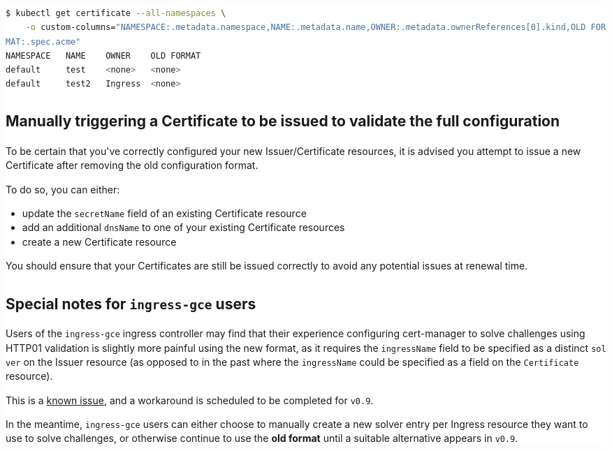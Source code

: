 ```bash
$ kubectl get certificate --all-namespaces \
    -o custom-columns="NAMESPACE:.metadata.namespace,NAME:.metadata.name,OWNER:.metadata.ownerReferences[0].kind,OLD FORMAT:.spec.acme"
NAMESPACE   NAME    OWNER    OLD FORMAT
default     test    <none>   <none>
default     test2   Ingress  <none>
```

## Manually triggering a Certificate to be issued to validate the full configuration

To be certain that you've correctly configured your new Issuer/Certificate
resources, it is advised you attempt to issue a new Certificate after removing
the old configuration format.

To do so, you can either:

- update the `secretName` field of an existing Certificate resource
- add an additional `dnsName` to one of your existing Certificate resources
- create a new Certificate resource

You should ensure that your Certificates are still be issued correctly to avoid
any potential issues at renewal time.

## Special notes for `ingress-gce` users

Users of the `ingress-gce` ingress controller may find that their experience
configuring cert-manager to solve challenges using HTTP01 validation is
slightly more painful using the new format, as it requires the `ingressName`
field to be specified as a distinct `solver` on the Issuer resource (as
opposed to in the past where the `ingressName` could be specified as a field on
the `Certificate` resource).

This is a [known issue](https://github.com/jetstack/cert-manager/issues/1666),
and a workaround is scheduled to be completed for `v0.9`.

In the meantime, `ingress-gce` users can either choose to manually create a
new solver entry per Ingress resource they want to use to solve challenges, or
otherwise continue to use the **old format** until a suitable alternative
appears in `v0.9`.
